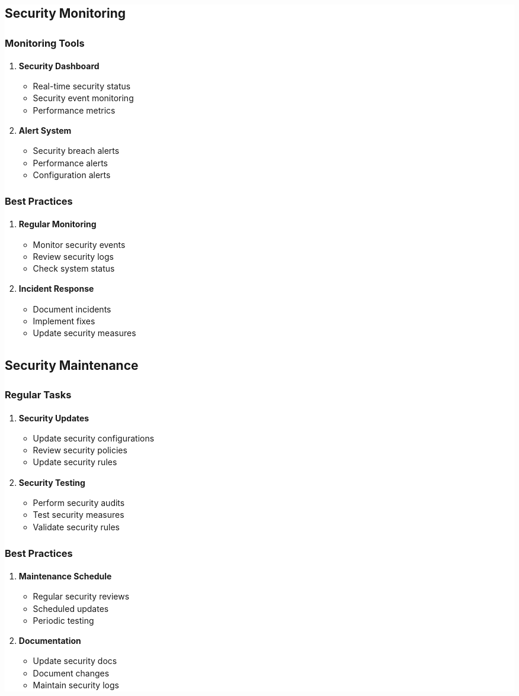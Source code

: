 ## Security Monitoring

### Monitoring Tools

1. **Security Dashboard**
   - Real-time security status
   - Security event monitoring
   - Performance metrics

2. **Alert System**
   - Security breach alerts
   - Performance alerts
   - Configuration alerts

### Best Practices

1. **Regular Monitoring**
   - Monitor security events
   - Review security logs
   - Check system status

2. **Incident Response**
   - Document incidents
   - Implement fixes
   - Update security measures

## Security Maintenance

### Regular Tasks

1. **Security Updates**
   - Update security configurations
   - Review security policies
   - Update security rules

2. **Security Testing**
   - Perform security audits
   - Test security measures
   - Validate security rules

### Best Practices

1. **Maintenance Schedule**
   - Regular security reviews
   - Scheduled updates
   - Periodic testing

2. **Documentation**
   - Update security docs
   - Document changes
   - Maintain security logs
